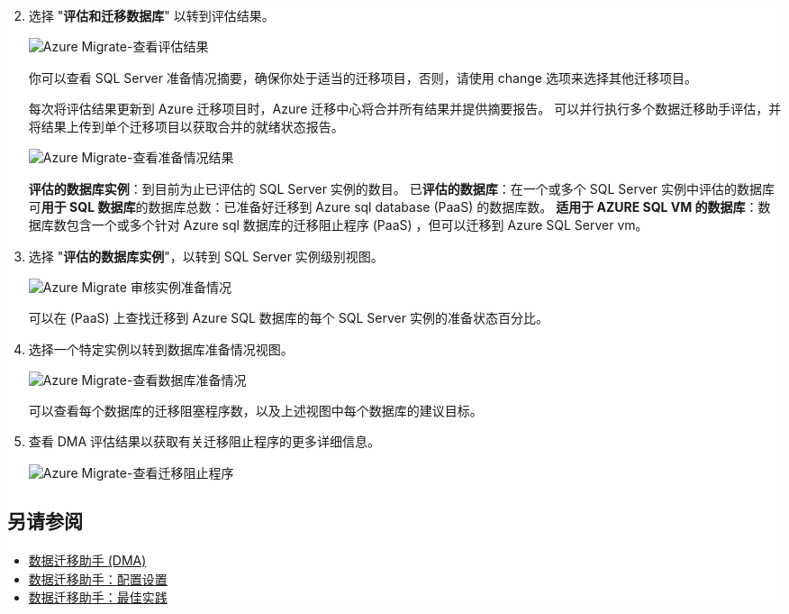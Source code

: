 2. 选择 "**评估和迁移数据库**" 以转到评估结果。

   ![Azure Migrate-查看评估结果](../dma/media//dma-assess-sql-data-estate-to-sqldb/dms-azure-migrate-hub-assess.png)

    你可以查看 SQL Server 准备情况摘要，确保你处于适当的迁移项目，否则，请使用 change 选项来选择其他迁移项目。

    每次将评估结果更新到 Azure 迁移项目时，Azure 迁移中心将合并所有结果并提供摘要报告。  可以并行执行多个数据迁移助手评估，并将结果上传到单个迁移项目以获取合并的就绪状态报告。

   ![Azure Migrate-查看准备情况结果](../dma/media//dma-assess-sql-data-estate-to-sqldb/dms-azure-migrate-review-readiness.png)

    **评估的数据库实例**：到目前为止已评估的 SQL Server 实例的数目。
    已**评估的数据库**：在一个或多个 SQL Server 实例中评估的数据库可**用于 SQL 数据库**的数据库总数：已准备好迁移到 Azure sql database (PaaS) 的数据库数。
    **适用于 AZURE SQL VM 的数据库**：数据库数包含一个或多个针对 Azure sql 数据库的迁移阻止程序 (PaaS) ，但可以迁移到 Azure SQL Server vm。

3. 选择 "**评估的数据库实例**"，以转到 SQL Server 实例级别视图。

   ![Azure Migrate 审核实例准备情况](../dma/media//dma-assess-sql-data-estate-to-sqldb/dms-azure-migrate-assessed-instances.png)

    可以在 (PaaS) 上查找迁移到 Azure SQL 数据库的每个 SQL Server 实例的准备状态百分比。

4. 选择一个特定实例以转到数据库准备情况视图。

   ![Azure Migrate-查看数据库准备情况](../dma/media//dma-assess-sql-data-estate-to-sqldb/dms-azure-migrate-assessed-databases.png)

    可以查看每个数据库的迁移阻塞程序数，以及上述视图中每个数据库的建议目标。

5. 查看 DMA 评估结果以获取有关迁移阻止程序的更多详细信息。

   ![Azure Migrate-查看迁移阻止程序](../dma/media//dma-assess-sql-data-estate-to-sqldb/dms-azure-migrate-migration-blockers.png)

## <a name="see-also"></a>另请参阅

* [数据迁移助手 (DMA)](../dma/dma-overview.md)
* [数据迁移助手：配置设置](../dma/dma-configurationsettings.md)
* [数据迁移助手：最佳实践](../dma/dma-bestpractices.md)
